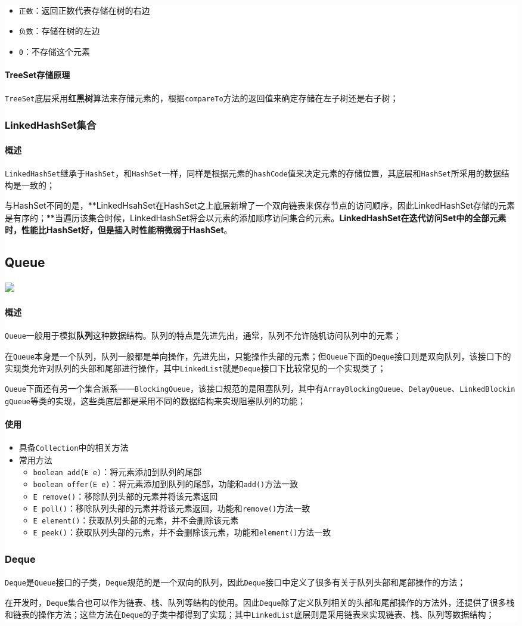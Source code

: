 - `正数`：返回正数代表存储在树的右边

- `负数`：存储在树的左边
- `0`：不存储这个元素

#### TreeSet存储原理

`TreeSet`底层采用**红黑树**算法来存储元素的，根据`compareTo`方法的返回值来确定存储在左子树还是右子树；

### LinkedHashSet集合

#### 概述

`LinkedHashSet`继承于`HashSet`，和`HashSet`一样，同样是根据元素的`hashCode`值来决定元素的存储位置，其底层和`HashSet`所采用的数据结构是一致的；

与HashSet不同的是，**LinkedHsahSet在HashSet之上底层新增了一个双向链表来保存节点的访问顺序，因此LinkedHashSet存储的元素是有序的；**当遍历该集合时候，LinkedHashSet将会以元素的添加顺序访问集合的元素。**LinkedHashSet在迭代访问Set中的全部元素时，性能比HashSet好，但是插入时性能稍微弱于HashSet**。









## Queue

![](/Users/luckyzhong/Documents/Study/JavaSE/笔记/容器/images/Queue.png)

#### 概述

`Queue`一般用于模拟**队列**这种数据结构。队列的特点是先进先出，通常，队列不允许随机访问队列中的元素；

在`Queue`本身是一个队列，队列一般都是单向操作，先进先出，只能操作头部的元素；但`Queue`下面的`Deque`接口则是双向队列，该接口下的实现类允许对队列的头部和尾部进行操作，其中`LinkedList`就是`Deque`接口下比较常见的一个实现类了；

`Queue`下面还有另一个集合派系——`BlockingQueue`，该接口规范的是阻塞队列，其中有`ArrayBlockingQueue`、`DelayQueue`、`LinkedBlockingQueue`等类的实现，这些类底层都是采用不同的数据结构来实现阻塞队列的功能；

#### 使用

- 具备`Collection`中的相关方法
- 常用方法
	- `boolean add(E e)`：将元素添加到队列的尾部
	- `boolean offer(E e)`：将元素添加到队列的尾部，功能和`add()`方法一致
	- `E remove()`：移除队列头部的元素并将该元素返回
	- `E poll()`：移除队列头部的元素并将该元素返回，功能和`remove()`方法一致
	- `E element()`：获取队列头部的元素，并不会删除该元素
	- `E peek()`：获取队列头部的元素，并不会删除该元素，功能和`element()`方法一致

### Deque

`Deque`是`Queue`接口的子类，`Deque`规范的是一个双向的队列，因此`Deque`接口中定义了很多有关于队列头部和尾部操作的方法；

在开发时，`Deque`集合也可以作为链表、栈、队列等结构的使用。因此`Deque`除了定义队列相关的头部和尾部操作的方法外，还提供了很多栈和链表的操作方法；这些方法在`Deque`的子类中都得到了实现；其中`LinkedList`底层则是采用链表来实现链表、栈、队列等数据结构；

